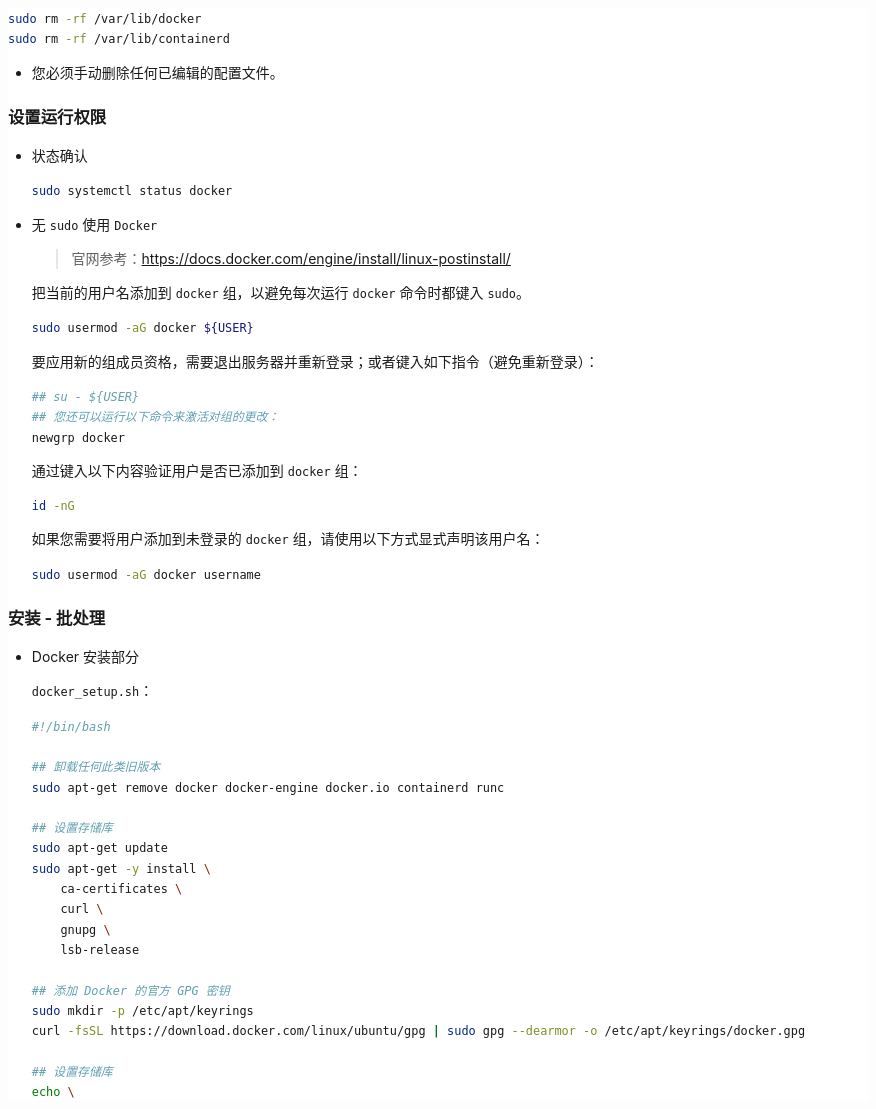   ```bash
  sudo rm -rf /var/lib/docker
  sudo rm -rf /var/lib/containerd
  ```

- 您必须手动删除任何已编辑的配置文件。

### 设置运行权限

- 状态确认

  ```bash
  sudo systemctl status docker
  ```

- 无 `sudo` 使用 `Docker`

  > 官网参考：https://docs.docker.com/engine/install/linux-postinstall/

  把当前的用户名添加到 `docker` 组，以避免每次运行 `docker` 命令时都键入 `sudo`。
  
  ```bash
  sudo usermod -aG docker ${USER}
  ```

  要应用新的组成员资格，需要退出服务器并重新登录；或者键入如下指令（避免重新登录）：
  
  ```bash
  ## su - ${USER}
  ## 您还可以运行以下命令来激活对组的更改：
  newgrp docker
  ```
  
  通过键入以下内容验证用户是否已添加到 `docker` 组：

  ```bash
  id -nG
  ```
  
  如果您需要将用户添加到未登录的 `docker` 组，请使用以下方式显式声明该用户名：
  
  ```bash
  sudo usermod -aG docker username
  ```



### 安装 - 批处理

- Docker 安装部分

  `docker_setup.sh`：

  ```bash
  #!/bin/bash
  
  ## 卸载任何此类旧版本
  sudo apt-get remove docker docker-engine docker.io containerd runc
  
  ## 设置存储库
  sudo apt-get update
  sudo apt-get -y install \
      ca-certificates \
      curl \
      gnupg \
      lsb-release
  
  ## 添加 Docker 的官方 GPG 密钥
  sudo mkdir -p /etc/apt/keyrings
  curl -fsSL https://download.docker.com/linux/ubuntu/gpg | sudo gpg --dearmor -o /etc/apt/keyrings/docker.gpg
  
  ## 设置存储库
  echo \
  ```